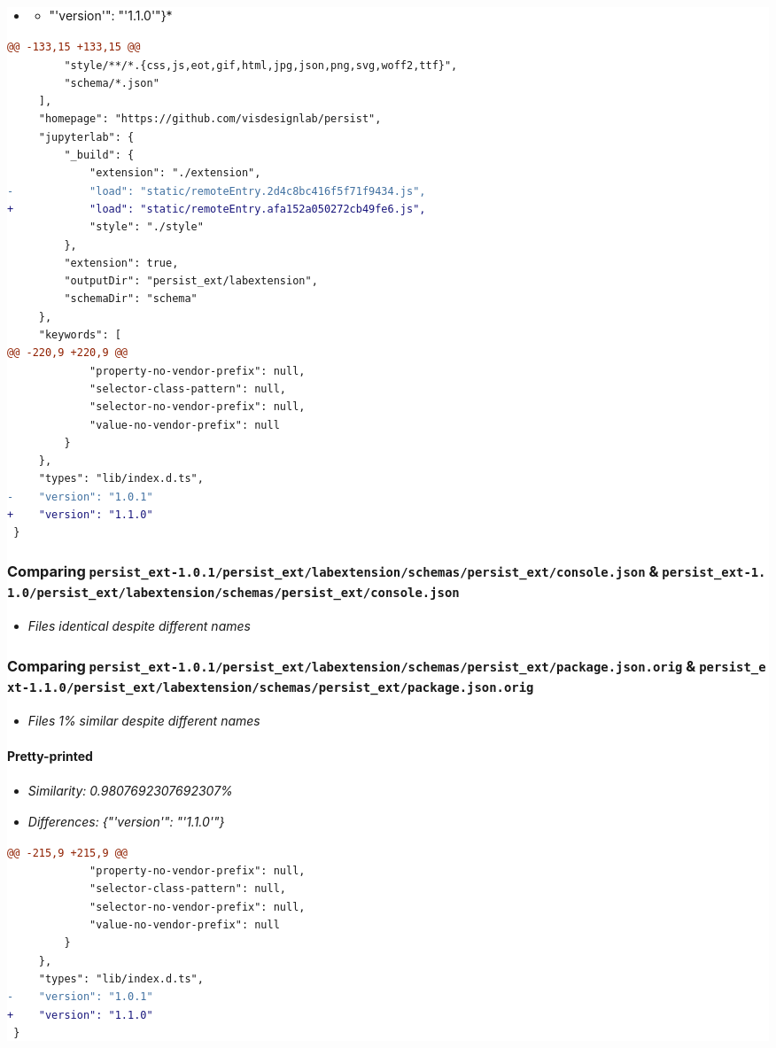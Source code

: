  * * "'version'": "'1.1.0'"}*

```diff
@@ -133,15 +133,15 @@
         "style/**/*.{css,js,eot,gif,html,jpg,json,png,svg,woff2,ttf}",
         "schema/*.json"
     ],
     "homepage": "https://github.com/visdesignlab/persist",
     "jupyterlab": {
         "_build": {
             "extension": "./extension",
-            "load": "static/remoteEntry.2d4c8bc416f5f71f9434.js",
+            "load": "static/remoteEntry.afa152a050272cb49fe6.js",
             "style": "./style"
         },
         "extension": true,
         "outputDir": "persist_ext/labextension",
         "schemaDir": "schema"
     },
     "keywords": [
@@ -220,9 +220,9 @@
             "property-no-vendor-prefix": null,
             "selector-class-pattern": null,
             "selector-no-vendor-prefix": null,
             "value-no-vendor-prefix": null
         }
     },
     "types": "lib/index.d.ts",
-    "version": "1.0.1"
+    "version": "1.1.0"
 }
```

### Comparing `persist_ext-1.0.1/persist_ext/labextension/schemas/persist_ext/console.json` & `persist_ext-1.1.0/persist_ext/labextension/schemas/persist_ext/console.json`

 * *Files identical despite different names*

### Comparing `persist_ext-1.0.1/persist_ext/labextension/schemas/persist_ext/package.json.orig` & `persist_ext-1.1.0/persist_ext/labextension/schemas/persist_ext/package.json.orig`

 * *Files 1% similar despite different names*

#### Pretty-printed

 * *Similarity: 0.9807692307692307%*

 * *Differences: {"'version'": "'1.1.0'"}*

```diff
@@ -215,9 +215,9 @@
             "property-no-vendor-prefix": null,
             "selector-class-pattern": null,
             "selector-no-vendor-prefix": null,
             "value-no-vendor-prefix": null
         }
     },
     "types": "lib/index.d.ts",
-    "version": "1.0.1"
+    "version": "1.1.0"
 }
```
